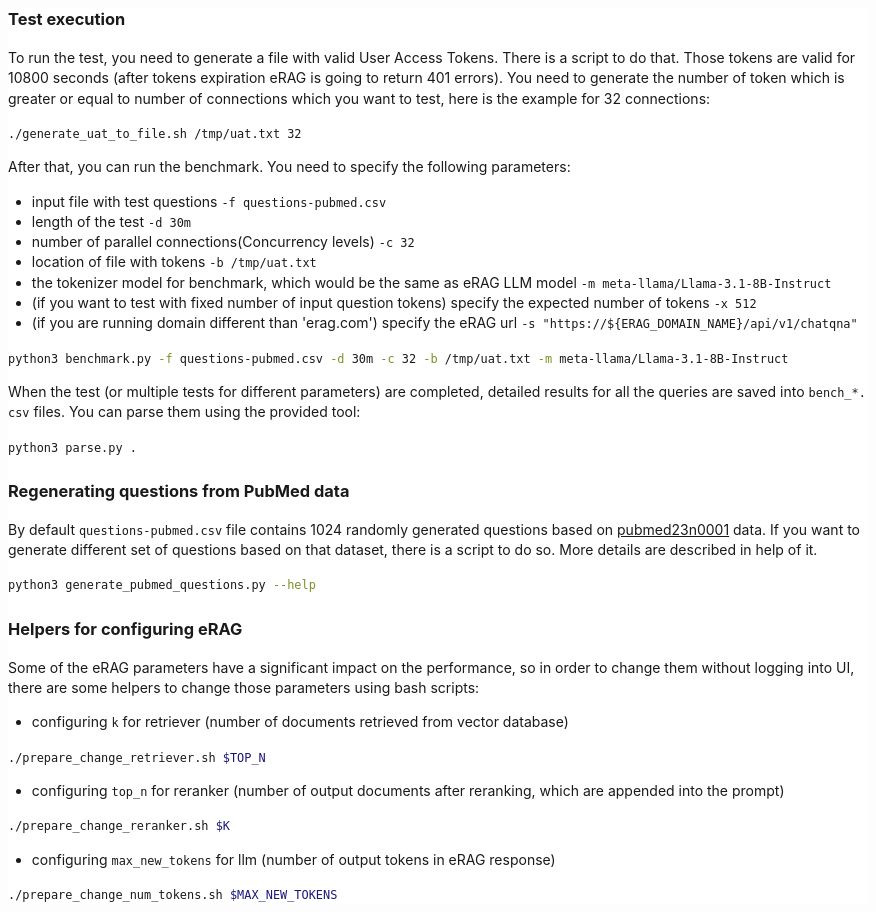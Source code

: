 ### Test execution
To run the test, you need to generate a file with valid User Access Tokens. There is a script to do that. Those tokens are valid for 10800 seconds (after tokens expiration eRAG is going to return 401 errors). You need to generate the number of token which is greater or equal to number of connections which you want to test, here is the example for 32 connections:
```bash
./generate_uat_to_file.sh /tmp/uat.txt 32
```
After that, you can run the benchmark. You need to specify the following parameters:
* input file with test questions `-f questions-pubmed.csv`
* length of the test `-d 30m`
* number of parallel connections(Concurrency levels) `-c 32`
* location of file with tokens `-b /tmp/uat.txt`
* the tokenizer model for benchmark, which would be the same as eRAG LLM model `-m meta-llama/Llama-3.1-8B-Instruct`
* (if you want to test with fixed number of input question tokens) specify the expected number of tokens `-x 512`
* (if you are running domain different than 'erag.com') specify the eRAG url `-s "https://${ERAG_DOMAIN_NAME}/api/v1/chatqna"`
```bash
python3 benchmark.py -f questions-pubmed.csv -d 30m -c 32 -b /tmp/uat.txt -m meta-llama/Llama-3.1-8B-Instruct
```
When the test (or multiple tests for different parameters) are completed, detailed results for all the queries are saved into `bench_*.csv` files. You can parse them using the provided tool:
```bash
python3 parse.py .
```

### Regenerating questions from PubMed data
By default `questions-pubmed.csv` file contains 1024 randomly generated questions based on [pubmed23n0001](https://huggingface.co/datasets/MedRAG/pubmed/tree/main/chunk) data. If you want to generate different set of questions based on that dataset, there is a script to do so. More details are described in help of it.
```bash
python3 generate_pubmed_questions.py --help
```

### Helpers for configuring eRAG
Some of the eRAG parameters have a significant impact on the performance, so in order to change them without logging into UI, there are some helpers to change those parameters using bash scripts:
* configuring `k` for retriever (number of documents retrieved from vector database)
```bash
./prepare_change_retriever.sh $TOP_N
```
* configuring `top_n` for reranker (number of output documents after reranking, which are appended into the prompt)
```bash
./prepare_change_reranker.sh $K
```
* configuring `max_new_tokens` for llm (number of output tokens in eRAG response)
```bash
./prepare_change_num_tokens.sh $MAX_NEW_TOKENS
```
